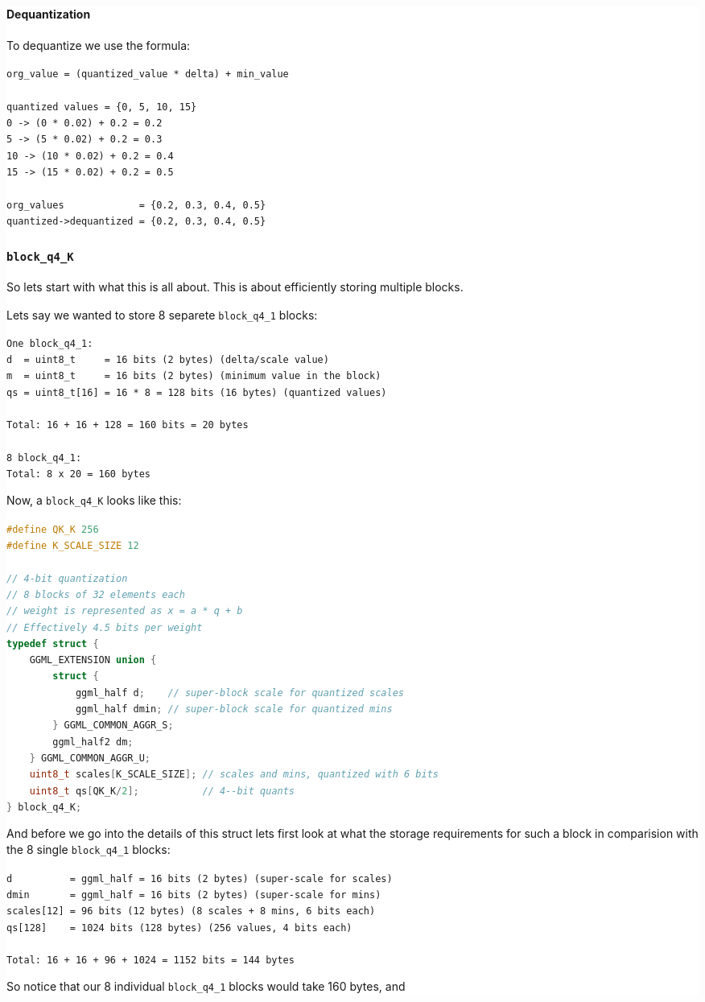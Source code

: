 #### Dequantization
To dequantize we use the formula:
```
org_value = (quantized_value * delta) + min_value

quantized values = {0, 5, 10, 15}
0 -> (0 * 0.02) + 0.2 = 0.2
5 -> (5 * 0.02) + 0.2 = 0.3
10 -> (10 * 0.02) + 0.2 = 0.4
15 -> (15 * 0.02) + 0.2 = 0.5

org_values             = {0.2, 0.3, 0.4, 0.5}
quantized->dequantized = {0.2, 0.3, 0.4, 0.5}
```

### `block_q4_K`
So lets start with what this is all about. This is about efficiently storing
multiple blocks.

Lets say we wanted to store 8 separete `block_q4_1` blocks:
```
One block_q4_1:
d  = uint8_t     = 16 bits (2 bytes) (delta/scale value)
m  = uint8_t     = 16 bits (2 bytes) (minimum value in the block)
qs = uint8_t[16] = 16 * 8 = 128 bits (16 bytes) (quantized values)

Total: 16 + 16 + 128 = 160 bits = 20 bytes

8 block_q4_1:
Total: 8 x 20 = 160 bytes
```

Now, a `block_q4_K` looks like this:
```c++
#define QK_K 256
#define K_SCALE_SIZE 12

// 4-bit quantization
// 8 blocks of 32 elements each
// weight is represented as x = a * q + b
// Effectively 4.5 bits per weight
typedef struct {
    GGML_EXTENSION union {
        struct {
            ggml_half d;    // super-block scale for quantized scales
            ggml_half dmin; // super-block scale for quantized mins
        } GGML_COMMON_AGGR_S;
        ggml_half2 dm;
    } GGML_COMMON_AGGR_U;
    uint8_t scales[K_SCALE_SIZE]; // scales and mins, quantized with 6 bits
    uint8_t qs[QK_K/2];           // 4--bit quants
} block_q4_K;
```
And before we go into the details of this struct lets first look at what the
storage requirements for such a block in comparision with the 8 single
`block_q4_1` blocks:
```
d          = ggml_half = 16 bits (2 bytes) (super-scale for scales)
dmin       = ggml_half = 16 bits (2 bytes) (super-scale for mins)
scales[12] = 96 bits (12 bytes) (8 scales + 8 mins, 6 bits each)
qs[128]    = 1024 bits (128 bytes) (256 values, 4 bits each)

Total: 16 + 16 + 96 + 1024 = 1152 bits = 144 bytes
```
So notice that our 8 individual `block_q4_1` blocks would take 160 bytes, and